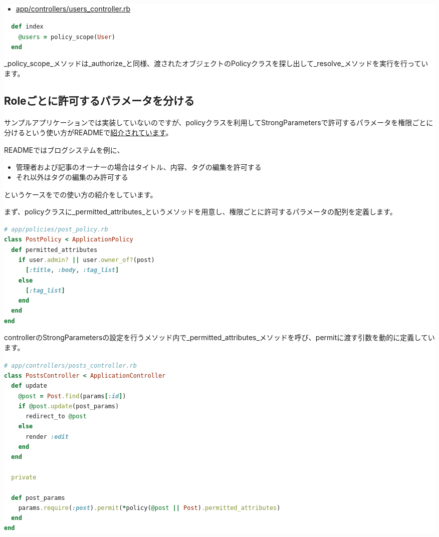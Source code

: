 * [app/controllers/users_controller.rb](https://github.com/onigra/pundit_sample/blob/master/app/controllers/users_controller.rb)


```ruby
  def index
    @users = policy_scope(User)
  end

```

_policy_scope_メソッドは_authorize_と同様、渡されたオブジェクトのPolicyクラスを探し出して_resolve_メソッドを実行を行っています。

## Roleごとに許可するパラメータを分ける

サンプルアプリケーションでは実装していないのですが、policyクラスを利用してStrongParametersで許可するパラメータを権限ごとに分けるという使い方がREADMEで[紹介されています](https://github.com/elabs/pundit/blob/master/README.md#strong-parameters)。

READMEではブログシステムを例に、

* 管理者および記事のオーナーの場合はタイトル、内容、タグの編集を許可する
* それ以外はタグの編集のみ許可する


というケースをでの使い方の紹介をしています。

まず、policyクラスに_permitted_attributes_というメソッドを用意し、権限ごとに許可するパラメータの配列を定義します。

```ruby
# app/policies/post_policy.rb
class PostPolicy < ApplicationPolicy
  def permitted_attributes
    if user.admin? || user.owner_of?(post)
      [:title, :body, :tag_list]
    else
      [:tag_list]
    end
  end
end

```

controllerのStrongParametersの設定を行うメソッド内で_permitted_attributes_メソッドを呼び、permitに渡す引数を動的に定義しています。

```ruby
# app/controllers/posts_controller.rb
class PostsController < ApplicationController
  def update
    @post = Post.find(params[:id])
    if @post.update(post_params)
      redirect_to @post
    else
      render :edit
    end
  end

  private

  def post_params
    params.require(:post).permit(*policy(@post || Post).permitted_attributes)
  end
end

```
